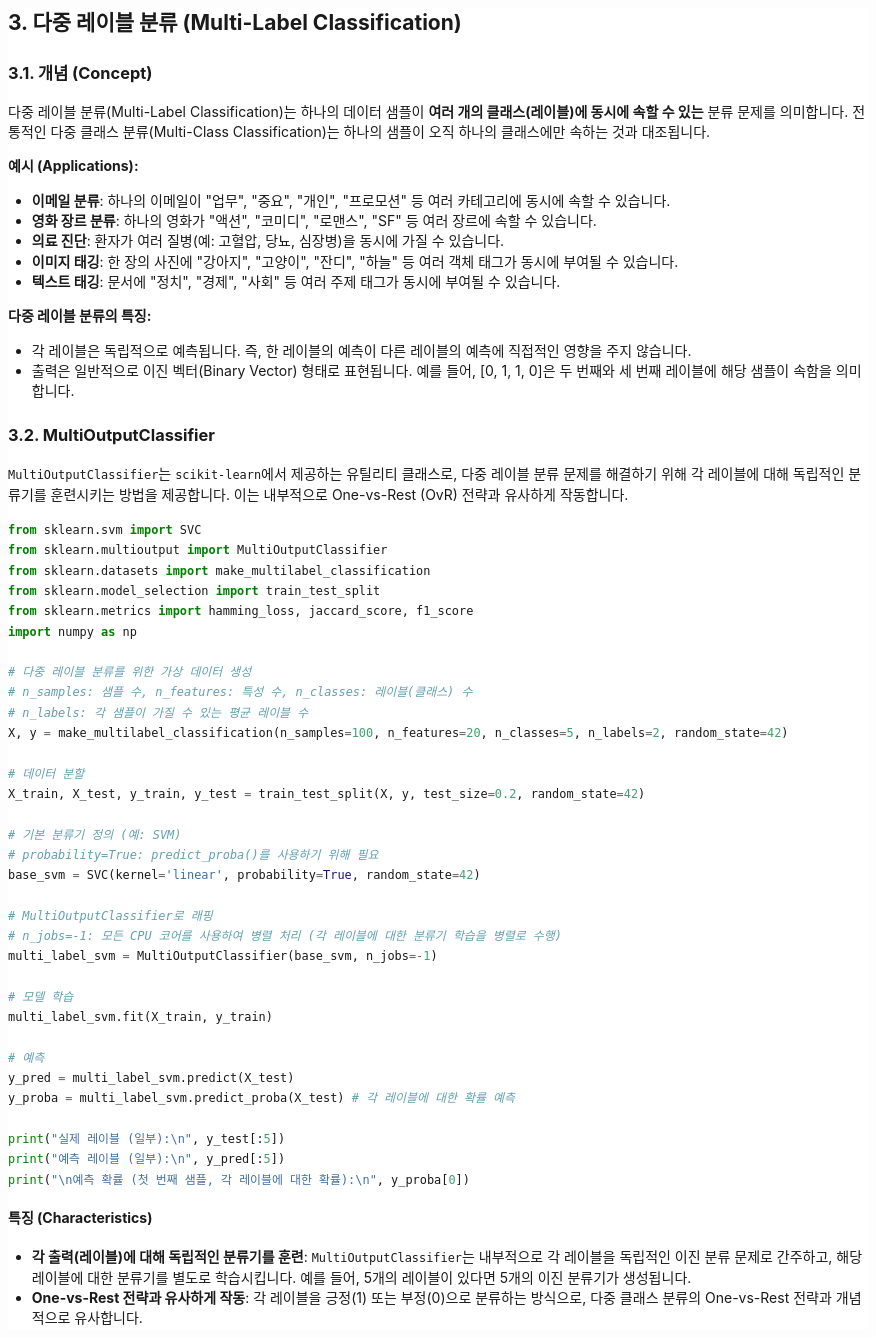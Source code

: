 ## 3. 다중 레이블 분류 (Multi-Label Classification)

### 3.1. 개념 (Concept)
다중 레이블 분류(Multi-Label Classification)는 하나의 데이터 샘플이 **여러 개의 클래스(레이블)에 동시에 속할 수 있는** 분류 문제를 의미합니다. 전통적인 다중 클래스 분류(Multi-Class Classification)는 하나의 샘플이 오직 하나의 클래스에만 속하는 것과 대조됩니다.

**예시 (Applications):**
*   **이메일 분류**: 하나의 이메일이 "업무", "중요", "개인", "프로모션" 등 여러 카테고리에 동시에 속할 수 있습니다.
*   **영화 장르 분류**: 하나의 영화가 "액션", "코미디", "로맨스", "SF" 등 여러 장르에 속할 수 있습니다.
*   **의료 진단**: 환자가 여러 질병(예: 고혈압, 당뇨, 심장병)을 동시에 가질 수 있습니다.
*   **이미지 태깅**: 한 장의 사진에 "강아지", "고양이", "잔디", "하늘" 등 여러 객체 태그가 동시에 부여될 수 있습니다.
*   **텍스트 태깅**: 문서에 "정치", "경제", "사회" 등 여러 주제 태그가 동시에 부여될 수 있습니다.

**다중 레이블 분류의 특징:**
*   각 레이블은 독립적으로 예측됩니다. 즉, 한 레이블의 예측이 다른 레이블의 예측에 직접적인 영향을 주지 않습니다.
*   출력은 일반적으로 이진 벡터(Binary Vector) 형태로 표현됩니다. 예를 들어, [0, 1, 1, 0]은 두 번째와 세 번째 레이블에 해당 샘플이 속함을 의미합니다.

### 3.2. MultiOutputClassifier
`MultiOutputClassifier`는 `scikit-learn`에서 제공하는 유틸리티 클래스로, 다중 레이블 분류 문제를 해결하기 위해 각 레이블에 대해 독립적인 분류기를 훈련시키는 방법을 제공합니다. 이는 내부적으로 One-vs-Rest (OvR) 전략과 유사하게 작동합니다.

```python
from sklearn.svm import SVC
from sklearn.multioutput import MultiOutputClassifier
from sklearn.datasets import make_multilabel_classification
from sklearn.model_selection import train_test_split
from sklearn.metrics import hamming_loss, jaccard_score, f1_score
import numpy as np

# 다중 레이블 분류를 위한 가상 데이터 생성
# n_samples: 샘플 수, n_features: 특성 수, n_classes: 레이블(클래스) 수
# n_labels: 각 샘플이 가질 수 있는 평균 레이블 수
X, y = make_multilabel_classification(n_samples=100, n_features=20, n_classes=5, n_labels=2, random_state=42)

# 데이터 분할
X_train, X_test, y_train, y_test = train_test_split(X, y, test_size=0.2, random_state=42)

# 기본 분류기 정의 (예: SVM)
# probability=True: predict_proba()를 사용하기 위해 필요
base_svm = SVC(kernel='linear', probability=True, random_state=42)

# MultiOutputClassifier로 래핑
# n_jobs=-1: 모든 CPU 코어를 사용하여 병렬 처리 (각 레이블에 대한 분류기 학습을 병렬로 수행)
multi_label_svm = MultiOutputClassifier(base_svm, n_jobs=-1)

# 모델 학습
multi_label_svm.fit(X_train, y_train)

# 예측
y_pred = multi_label_svm.predict(X_test)
y_proba = multi_label_svm.predict_proba(X_test) # 각 레이블에 대한 확률 예측

print("실제 레이블 (일부):\n", y_test[:5])
print("예측 레이블 (일부):\n", y_pred[:5])
print("\n예측 확률 (첫 번째 샘플, 각 레이블에 대한 확률):\n", y_proba[0])
```
#### 특징 (Characteristics)
*   **각 출력(레이블)에 대해 독립적인 분류기를 훈련**: `MultiOutputClassifier`는 내부적으로 각 레이블을 독립적인 이진 분류 문제로 간주하고, 해당 레이블에 대한 분류기를 별도로 학습시킵니다. 예를 들어, 5개의 레이블이 있다면 5개의 이진 분류기가 생성됩니다.
*   **One-vs-Rest 전략과 유사하게 작동**: 각 레이블을 긍정(1) 또는 부정(0)으로 분류하는 방식으로, 다중 클래스 분류의 One-vs-Rest 전략과 개념적으로 유사합니다.